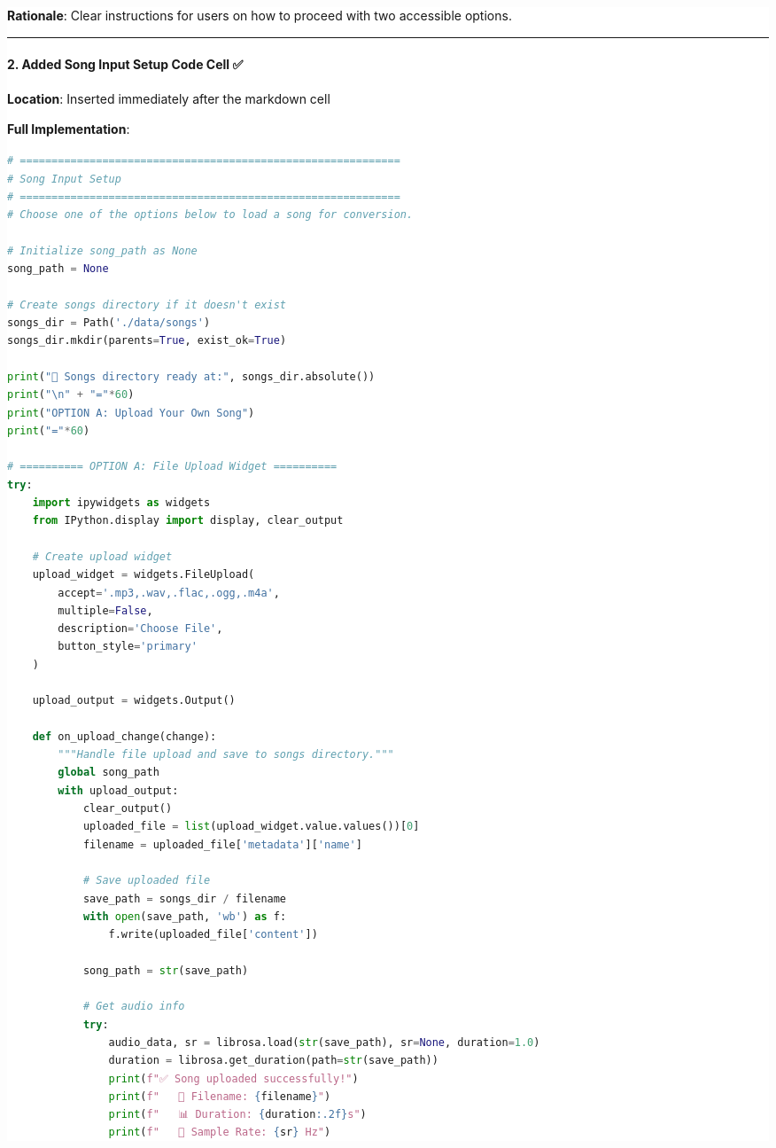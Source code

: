 **Rationale**: Clear instructions for users on how to proceed with two accessible options.

---

#### 2. Added Song Input Setup Code Cell ✅
**Location**: Inserted immediately after the markdown cell

**Full Implementation**:

```python
# ============================================================
# Song Input Setup
# ============================================================
# Choose one of the options below to load a song for conversion.

# Initialize song_path as None
song_path = None

# Create songs directory if it doesn't exist
songs_dir = Path('./data/songs')
songs_dir.mkdir(parents=True, exist_ok=True)

print("📁 Songs directory ready at:", songs_dir.absolute())
print("\n" + "="*60)
print("OPTION A: Upload Your Own Song")
print("="*60)

# ========== OPTION A: File Upload Widget ==========
try:
    import ipywidgets as widgets
    from IPython.display import display, clear_output

    # Create upload widget
    upload_widget = widgets.FileUpload(
        accept='.mp3,.wav,.flac,.ogg,.m4a',
        multiple=False,
        description='Choose File',
        button_style='primary'
    )

    upload_output = widgets.Output()

    def on_upload_change(change):
        """Handle file upload and save to songs directory."""
        global song_path
        with upload_output:
            clear_output()
            uploaded_file = list(upload_widget.value.values())[0]
            filename = uploaded_file['metadata']['name']

            # Save uploaded file
            save_path = songs_dir / filename
            with open(save_path, 'wb') as f:
                f.write(uploaded_file['content'])

            song_path = str(save_path)

            # Get audio info
            try:
                audio_data, sr = librosa.load(str(save_path), sr=None, duration=1.0)
                duration = librosa.get_duration(path=str(save_path))
                print(f"✅ Song uploaded successfully!")
                print(f"   📝 Filename: {filename}")
                print(f"   📊 Duration: {duration:.2f}s")
                print(f"   🎵 Sample Rate: {sr} Hz")
```